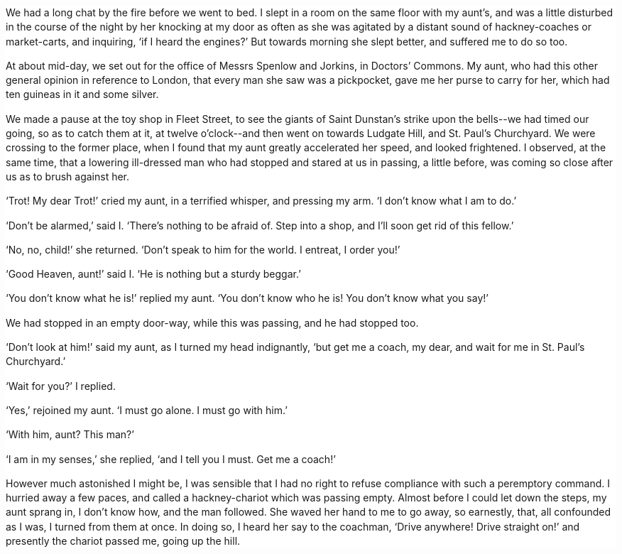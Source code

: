 We had a long chat by the fire before we went to bed. I slept in a room
on the same floor with my aunt’s, and was a little disturbed in the
course of the night by her knocking at my door as often as she was
agitated by a distant sound of hackney-coaches or market-carts, and
inquiring, ‘if I heard the engines?’ But towards morning she slept
better, and suffered me to do so too.

At about mid-day, we set out for the office of Messrs Spenlow and
Jorkins, in Doctors’ Commons. My aunt, who had this other general
opinion in reference to London, that every man she saw was a pickpocket,
gave me her purse to carry for her, which had ten guineas in it and some
silver.

We made a pause at the toy shop in Fleet Street, to see the giants of
Saint Dunstan’s strike upon the bells--we had timed our going, so as to
catch them at it, at twelve o’clock--and then went on towards Ludgate
Hill, and St. Paul’s Churchyard. We were crossing to the former place,
when I found that my aunt greatly accelerated her speed, and looked
frightened. I observed, at the same time, that a lowering ill-dressed
man who had stopped and stared at us in passing, a little before, was
coming so close after us as to brush against her.

‘Trot! My dear Trot!’ cried my aunt, in a terrified whisper, and
pressing my arm. ‘I don’t know what I am to do.’

‘Don’t be alarmed,’ said I. ‘There’s nothing to be afraid of. Step into
a shop, and I’ll soon get rid of this fellow.’

‘No, no, child!’ she returned. ‘Don’t speak to him for the world. I
entreat, I order you!’

‘Good Heaven, aunt!’ said I. ‘He is nothing but a sturdy beggar.’

‘You don’t know what he is!’ replied my aunt. ‘You don’t know who he is!
You don’t know what you say!’

We had stopped in an empty door-way, while this was passing, and he had
stopped too.

‘Don’t look at him!’ said my aunt, as I turned my head indignantly, ‘but
get me a coach, my dear, and wait for me in St. Paul’s Churchyard.’

‘Wait for you?’ I replied.

‘Yes,’ rejoined my aunt. ‘I must go alone. I must go with him.’

‘With him, aunt? This man?’

‘I am in my senses,’ she replied, ‘and I tell you I must. Get me a
coach!’

However much astonished I might be, I was sensible that I had no right
to refuse compliance with such a peremptory command. I hurried away a
few paces, and called a hackney-chariot which was passing empty. Almost
before I could let down the steps, my aunt sprang in, I don’t know how,
and the man followed. She waved her hand to me to go away, so earnestly,
that, all confounded as I was, I turned from them at once. In doing so,
I heard her say to the coachman, ‘Drive anywhere! Drive straight on!’
and presently the chariot passed me, going up the hill.
